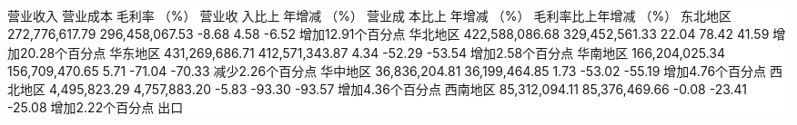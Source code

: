营业收入
营业成本
毛利率
（%）
营业收
入比上
年增减
（%）
营业成
本比上
年增减
（%）
毛利率比上年增减
（%）
东北地区
272,776,617.79
296,458,067.53
-8.68
4.58
-6.52
增加12.91个百分点
华北地区
422,588,086.68
329,452,561.33
22.04
78.42
41.59
增加20.28个百分点
华东地区
431,269,686.71
412,571,343.87
4.34
-52.29
-53.54
增加2.58个百分点
华南地区
166,204,025.34
156,709,470.65
5.71
-71.04
-70.33
减少2.26个百分点
华中地区
36,836,204.81
36,199,464.85
1.73
-53.02
-55.19
增加4.76个百分点
西北地区
4,495,823.29
4,757,883.20
-5.83
-93.30
-93.57
增加4.36个百分点
西南地区
85,312,094.11
85,376,469.66
-0.08
-23.41
-25.08
增加2.22个百分点
出口